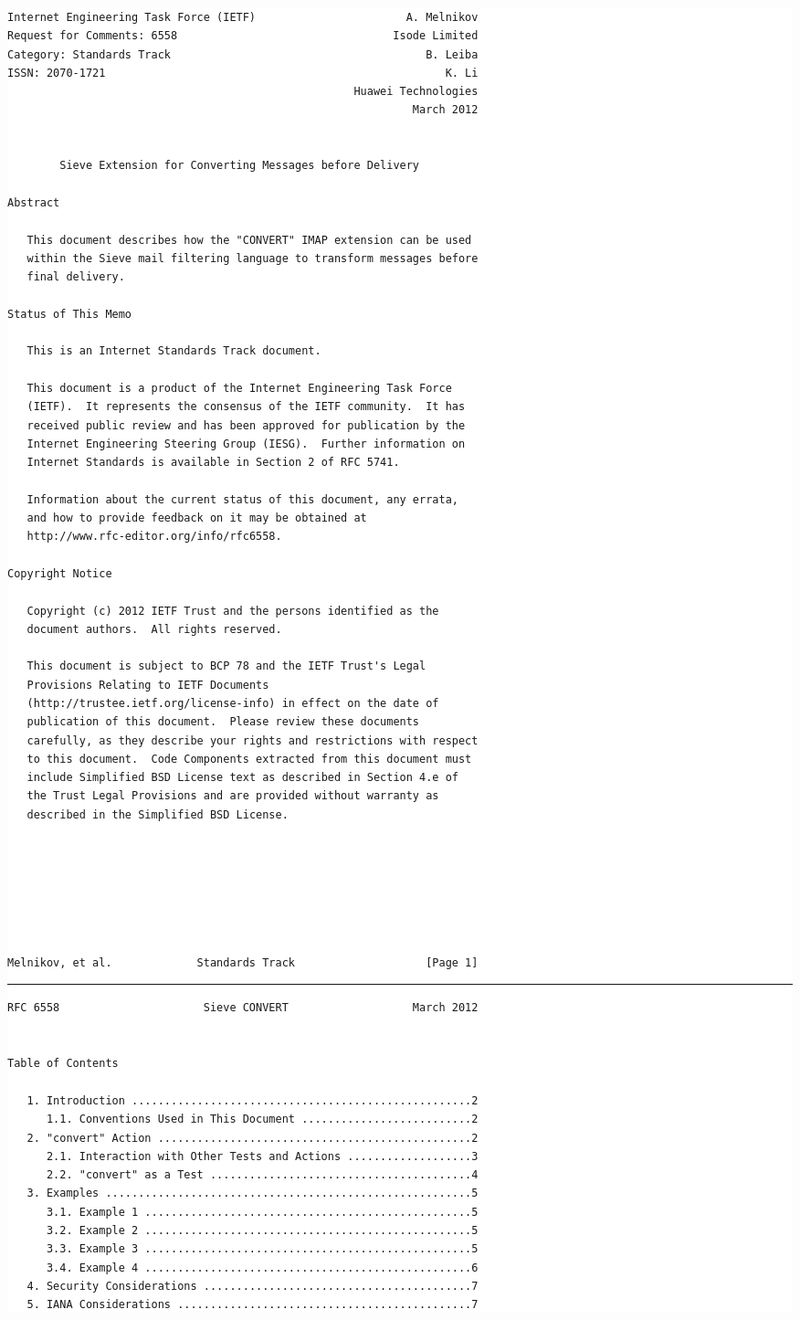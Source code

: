     Internet Engineering Task Force (IETF)                       A. Melnikov
    Request for Comments: 6558                                 Isode Limited
    Category: Standards Track                                       B. Leiba
    ISSN: 2070-1721                                                    K. Li
                                                         Huawei Technologies
                                                                  March 2012


            Sieve Extension for Converting Messages before Delivery

    Abstract

       This document describes how the "CONVERT" IMAP extension can be used
       within the Sieve mail filtering language to transform messages before
       final delivery.

    Status of This Memo

       This is an Internet Standards Track document.

       This document is a product of the Internet Engineering Task Force
       (IETF).  It represents the consensus of the IETF community.  It has
       received public review and has been approved for publication by the
       Internet Engineering Steering Group (IESG).  Further information on
       Internet Standards is available in Section 2 of RFC 5741.

       Information about the current status of this document, any errata,
       and how to provide feedback on it may be obtained at
       http://www.rfc-editor.org/info/rfc6558.

    Copyright Notice

       Copyright (c) 2012 IETF Trust and the persons identified as the
       document authors.  All rights reserved.

       This document is subject to BCP 78 and the IETF Trust's Legal
       Provisions Relating to IETF Documents
       (http://trustee.ietf.org/license-info) in effect on the date of
       publication of this document.  Please review these documents
       carefully, as they describe your rights and restrictions with respect
       to this document.  Code Components extracted from this document must
       include Simplified BSD License text as described in Section 4.e of
       the Trust Legal Provisions and are provided without warranty as
       described in the Simplified BSD License.







    Melnikov, et al.             Standards Track                    [Page 1]

------------------------------------------------------------------------

``` newpage
RFC 6558                      Sieve CONVERT                   March 2012


Table of Contents

   1. Introduction ....................................................2
      1.1. Conventions Used in This Document ..........................2
   2. "convert" Action ................................................2
      2.1. Interaction with Other Tests and Actions ...................3
      2.2. "convert" as a Test ........................................4
   3. Examples ........................................................5
      3.1. Example 1 ..................................................5
      3.2. Example 2 ..................................................5
      3.3. Example 3 ..................................................5
      3.4. Example 4 ..................................................6
   4. Security Considerations .........................................7
   5. IANA Considerations .............................................7
```